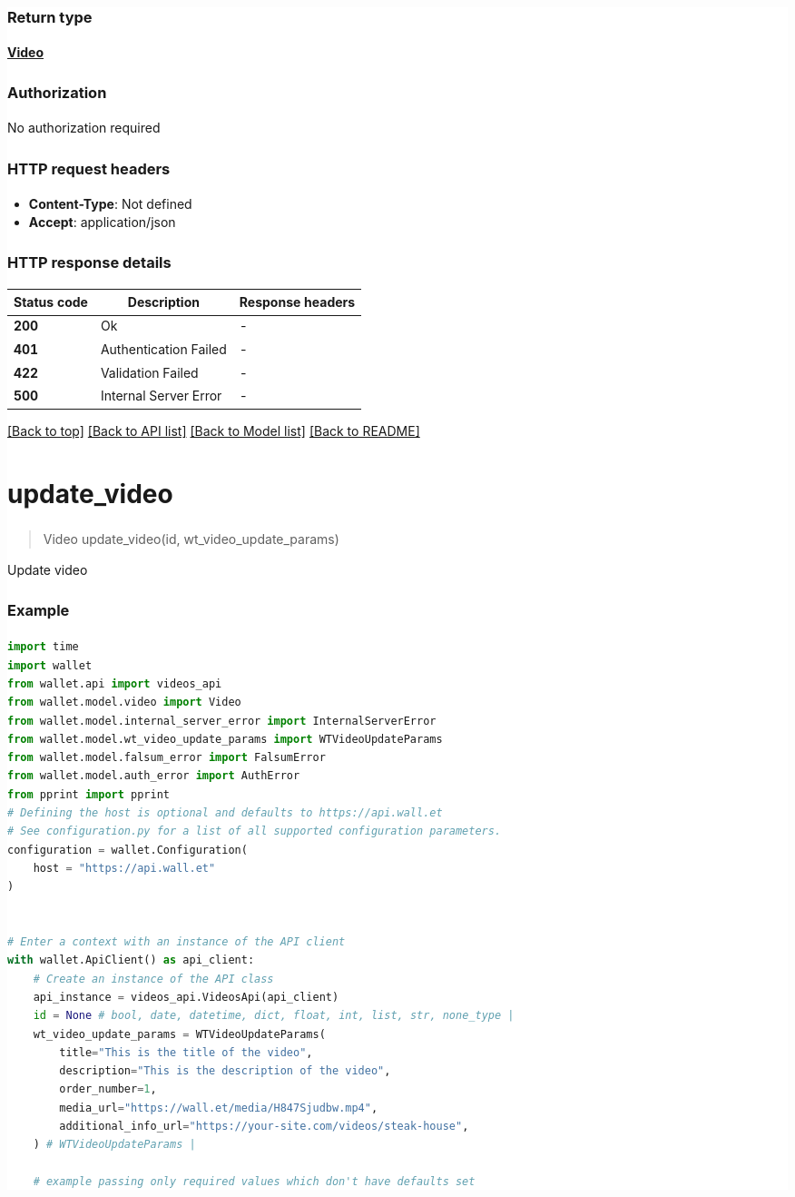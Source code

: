 ### Return type

[**Video**](Video.md)

### Authorization

No authorization required

### HTTP request headers

 - **Content-Type**: Not defined
 - **Accept**: application/json


### HTTP response details

| Status code | Description | Response headers |
|-------------|-------------|------------------|
**200** | Ok |  -  |
**401** | Authentication Failed |  -  |
**422** | Validation Failed |  -  |
**500** | Internal Server Error |  -  |

[[Back to top]](#) [[Back to API list]](../README.md#documentation-for-api-endpoints) [[Back to Model list]](../README.md#documentation-for-models) [[Back to README]](../README.md)

# **update_video**
> Video update_video(id, wt_video_update_params)

Update video

### Example


```python
import time
import wallet
from wallet.api import videos_api
from wallet.model.video import Video
from wallet.model.internal_server_error import InternalServerError
from wallet.model.wt_video_update_params import WTVideoUpdateParams
from wallet.model.falsum_error import FalsumError
from wallet.model.auth_error import AuthError
from pprint import pprint
# Defining the host is optional and defaults to https://api.wall.et
# See configuration.py for a list of all supported configuration parameters.
configuration = wallet.Configuration(
    host = "https://api.wall.et"
)


# Enter a context with an instance of the API client
with wallet.ApiClient() as api_client:
    # Create an instance of the API class
    api_instance = videos_api.VideosApi(api_client)
    id = None # bool, date, datetime, dict, float, int, list, str, none_type | 
    wt_video_update_params = WTVideoUpdateParams(
        title="This is the title of the video",
        description="This is the description of the video",
        order_number=1,
        media_url="https://wall.et/media/H847Sjudbw.mp4",
        additional_info_url="https://your-site.com/videos/steak-house",
    ) # WTVideoUpdateParams | 

    # example passing only required values which don't have defaults set
```